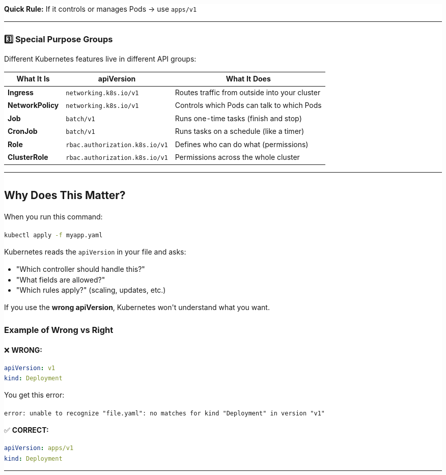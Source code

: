 **Quick Rule:** If it controls or manages Pods → use `apps/v1`

---

### 3️⃣ Special Purpose Groups

Different Kubernetes features live in different API groups:

| What It Is | apiVersion | What It Does |
|-----------|-----------|------------|
| **Ingress** | `networking.k8s.io/v1` | Routes traffic from outside into your cluster |
| **NetworkPolicy** | `networking.k8s.io/v1` | Controls which Pods can talk to which Pods |
| **Job** | `batch/v1` | Runs one-time tasks (finish and stop) |
| **CronJob** | `batch/v1` | Runs tasks on a schedule (like a timer) |
| **Role** | `rbac.authorization.k8s.io/v1` | Defines who can do what (permissions) |
| **ClusterRole** | `rbac.authorization.k8s.io/v1` | Permissions across the whole cluster |

---

## Why Does This Matter?

When you run this command:

```bash
kubectl apply -f myapp.yaml
```

Kubernetes reads the `apiVersion` in your file and asks:
- "Which controller should handle this?"
- "What fields are allowed?"
- "Which rules apply?" (scaling, updates, etc.)

If you use the **wrong apiVersion**, Kubernetes won't understand what you want.

### Example of Wrong vs Right

❌ **WRONG:**
```yaml
apiVersion: v1
kind: Deployment
```

You get this error:
```
error: unable to recognize "file.yaml": no matches for kind "Deployment" in version "v1"
```

✅ **CORRECT:**
```yaml
apiVersion: apps/v1
kind: Deployment
```

---